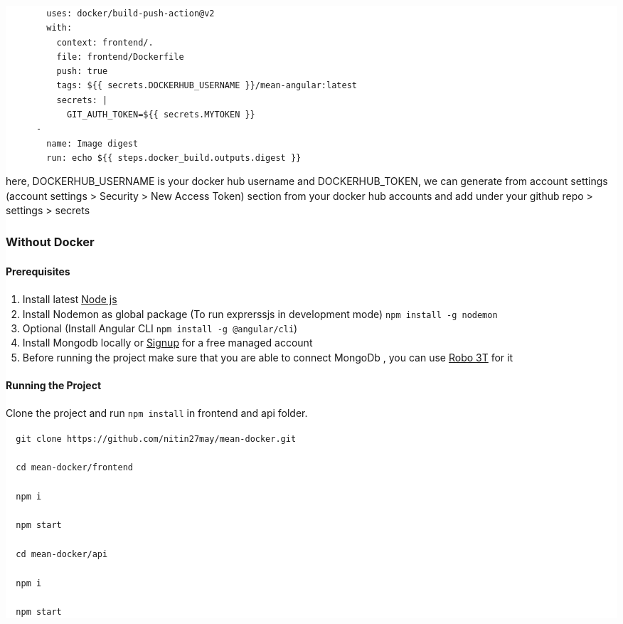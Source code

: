 ```
        uses: docker/build-push-action@v2
        with:
          context: frontend/.
          file: frontend/Dockerfile
          push: true
          tags: ${{ secrets.DOCKERHUB_USERNAME }}/mean-angular:latest
          secrets: |
            GIT_AUTH_TOKEN=${{ secrets.MYTOKEN }}
      -
        name: Image digest
        run: echo ${{ steps.docker_build.outputs.digest }}

```

here, DOCKERHUB_USERNAME is your docker hub username and DOCKERHUB_TOKEN, we can generate from account settings (account
settings > Security > New Access Token) section from your docker hub accounts and add under your github repo >
settings > secrets

### Without Docker

#### Prerequisites

1. Install latest [Node js ](https://nodejs.org/en/)
2. Install Nodemon as global package (To run exprerssjs in development mode)
   `npm install -g nodemon`
3. Optional (Install Angular CLI
   `npm install -g @angular/cli`)
4. Install Mongodb locally
   or [Signup](https://www.mongodb.com/atlas-signup-from-mlab?utm_source=mlab.com&utm_medium=referral&utm_campaign=mlab%20signup&utm_content=blue%20sign%20up%20button)
   for a free managed account
5. Before running the project make sure that you are able to connect MongoDb , you can
   use [Robo 3T](https://robomongo.org/download) for it

#### Running the Project

Clone the project and run `npm install` in frontend and api folder.

```
  git clone https://github.com/nitin27may/mean-docker.git

  cd mean-docker/frontend

  npm i

  npm start 

  cd mean-docker/api

  npm i

  npm start 

```

